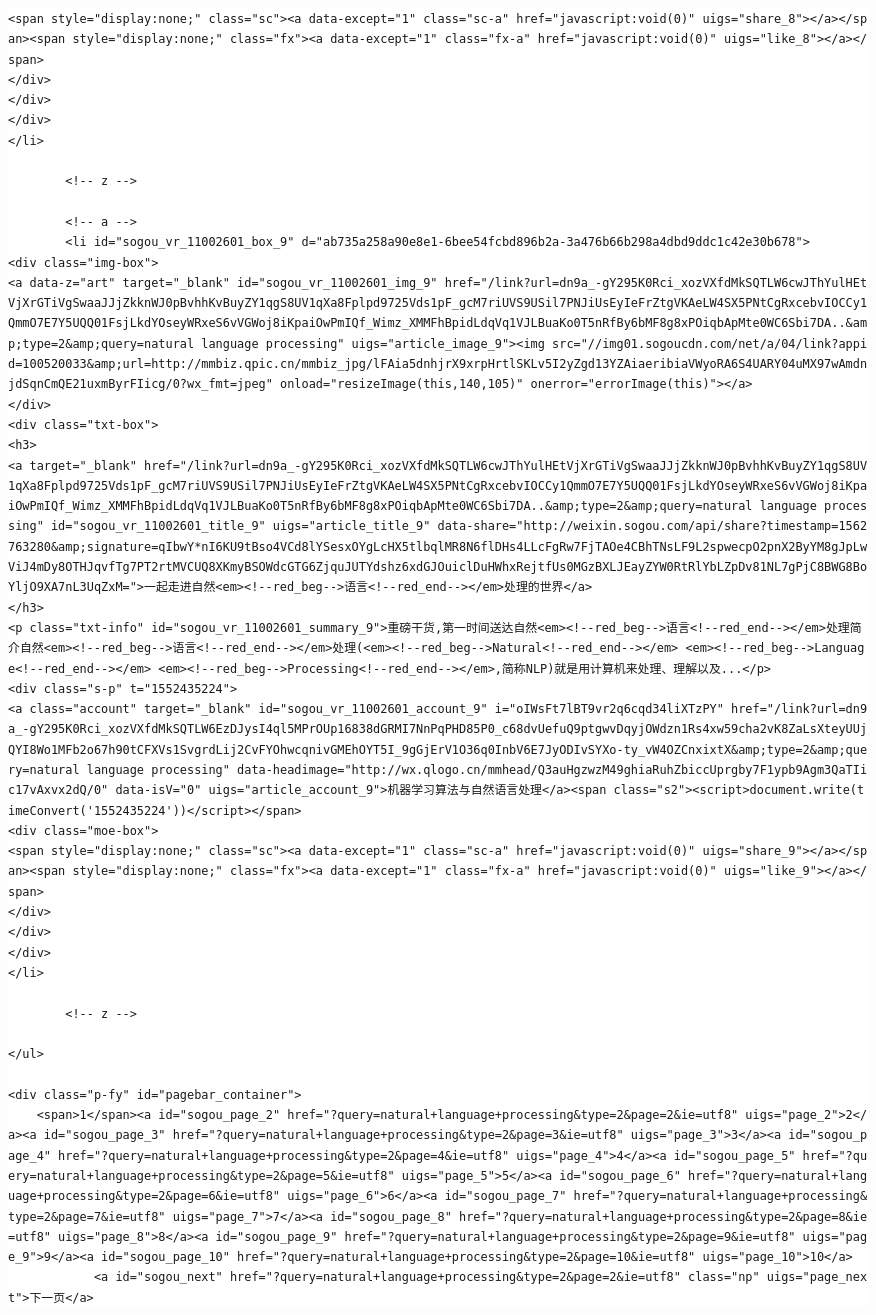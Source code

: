     <span style="display:none;" class="sc"><a data-except="1" class="sc-a" href="javascript:void(0)" uigs="share_8"></a></span><span style="display:none;" class="fx"><a data-except="1" class="fx-a" href="javascript:void(0)" uigs="like_8"></a></span>
    </div>
    </div>
    </div>
    </li>
    
    		<!-- z -->
    	
    		<!-- a -->
    		<li id="sogou_vr_11002601_box_9" d="ab735a258a90e8e1-6bee54fcbd896b2a-3a476b66b298a4dbd9ddc1c42e30b678">
    <div class="img-box">
    <a data-z="art" target="_blank" id="sogou_vr_11002601_img_9" href="/link?url=dn9a_-gY295K0Rci_xozVXfdMkSQTLW6cwJThYulHEtVjXrGTiVgSwaaJJjZkknWJ0pBvhhKvBuyZY1qgS8UV1qXa8Fplpd9725Vds1pF_gcM7riUVS9USil7PNJiUsEyIeFrZtgVKAeLW4SX5PNtCgRxcebvIOCCy1QmmO7E7Y5UQQ01FsjLkdYOseyWRxeS6vVGWoj8iKpaiOwPmIQf_Wimz_XMMFhBpidLdqVq1VJLBuaKo0T5nRfBy6bMF8g8xPOiqbApMte0WC6Sbi7DA..&amp;type=2&amp;query=natural language processing" uigs="article_image_9"><img src="//img01.sogoucdn.com/net/a/04/link?appid=100520033&amp;url=http://mmbiz.qpic.cn/mmbiz_jpg/lFAia5dnhjrX9xrpHrtlSKLv5I2yZgd13YZAiaeribiaVWyoRA6S4UARY04uMX97wAmdnjdSqnCmQE21uxmByrFIicg/0?wx_fmt=jpeg" onload="resizeImage(this,140,105)" onerror="errorImage(this)"></a>
    </div>
    <div class="txt-box">
    <h3>
    <a target="_blank" href="/link?url=dn9a_-gY295K0Rci_xozVXfdMkSQTLW6cwJThYulHEtVjXrGTiVgSwaaJJjZkknWJ0pBvhhKvBuyZY1qgS8UV1qXa8Fplpd9725Vds1pF_gcM7riUVS9USil7PNJiUsEyIeFrZtgVKAeLW4SX5PNtCgRxcebvIOCCy1QmmO7E7Y5UQQ01FsjLkdYOseyWRxeS6vVGWoj8iKpaiOwPmIQf_Wimz_XMMFhBpidLdqVq1VJLBuaKo0T5nRfBy6bMF8g8xPOiqbApMte0WC6Sbi7DA..&amp;type=2&amp;query=natural language processing" id="sogou_vr_11002601_title_9" uigs="article_title_9" data-share="http://weixin.sogou.com/api/share?timestamp=1562763280&amp;signature=qIbwY*nI6KU9tBso4VCd8lYSesxOYgLcHX5tlbqlMR8N6flDHs4LLcFgRw7FjTAOe4CBhTNsLF9L2spwecpO2pnX2ByYM8gJpLwViJ4mDy8OTHJqvfTg7PT2rtMVCUQ8XKmyBSOWdcGTG6ZjquJUTYdshz6xdGJOuiclDuHWhxRejtfUs0MGzBXLJEayZYW0RtRlYbLZpDv81NL7gPjC8BWG8BoYljO9XA7nL3UqZxM=">一起走进自然<em><!--red_beg-->语言<!--red_end--></em>处理的世界</a>
    </h3>
    <p class="txt-info" id="sogou_vr_11002601_summary_9">重磅干货,第一时间送达自然<em><!--red_beg-->语言<!--red_end--></em>处理简介自然<em><!--red_beg-->语言<!--red_end--></em>处理(<em><!--red_beg-->Natural<!--red_end--></em> <em><!--red_beg-->Language<!--red_end--></em> <em><!--red_beg-->Processing<!--red_end--></em>,简称NLP)就是用计算机来处理、理解以及...</p>
    <div class="s-p" t="1552435224">
    <a class="account" target="_blank" id="sogou_vr_11002601_account_9" i="oIWsFt7lBT9vr2q6cqd34liXTzPY" href="/link?url=dn9a_-gY295K0Rci_xozVXfdMkSQTLW6EzDJysI4ql5MPrOUp16838dGRMI7NnPqPHD85P0_c68dvUefuQ9ptgwvDqyjOWdzn1Rs4xw59cha2vK8ZaLsXteyUUjQYI8Wo1MFb2o67h90tCFXVs1SvgrdLij2CvFYOhwcqnivGMEhOYT5I_9gGjErV1O36q0InbV6E7JyODIvSYXo-ty_vW4OZCnxixtX&amp;type=2&amp;query=natural language processing" data-headimage="http://wx.qlogo.cn/mmhead/Q3auHgzwzM49ghiaRuhZbiccUprgby7F1ypb9Agm3QaTIic17vAxvx2dQ/0" data-isV="0" uigs="article_account_9">机器学习算法与自然语言处理</a><span class="s2"><script>document.write(timeConvert('1552435224'))</script></span>
    <div class="moe-box">
    <span style="display:none;" class="sc"><a data-except="1" class="sc-a" href="javascript:void(0)" uigs="share_9"></a></span><span style="display:none;" class="fx"><a data-except="1" class="fx-a" href="javascript:void(0)" uigs="like_9"></a></span>
    </div>
    </div>
    </div>
    </li>
    
    		<!-- z -->
    	
    </ul>
        
    <div class="p-fy" id="pagebar_container">
    	<span>1</span><a id="sogou_page_2" href="?query=natural+language+processing&type=2&page=2&ie=utf8" uigs="page_2">2</a><a id="sogou_page_3" href="?query=natural+language+processing&type=2&page=3&ie=utf8" uigs="page_3">3</a><a id="sogou_page_4" href="?query=natural+language+processing&type=2&page=4&ie=utf8" uigs="page_4">4</a><a id="sogou_page_5" href="?query=natural+language+processing&type=2&page=5&ie=utf8" uigs="page_5">5</a><a id="sogou_page_6" href="?query=natural+language+processing&type=2&page=6&ie=utf8" uigs="page_6">6</a><a id="sogou_page_7" href="?query=natural+language+processing&type=2&page=7&ie=utf8" uigs="page_7">7</a><a id="sogou_page_8" href="?query=natural+language+processing&type=2&page=8&ie=utf8" uigs="page_8">8</a><a id="sogou_page_9" href="?query=natural+language+processing&type=2&page=9&ie=utf8" uigs="page_9">9</a><a id="sogou_page_10" href="?query=natural+language+processing&type=2&page=10&ie=utf8" uigs="page_10">10</a>
    			<a id="sogou_next" href="?query=natural+language+processing&type=2&page=2&ie=utf8" class="np" uigs="page_next">下一页</a>
    		